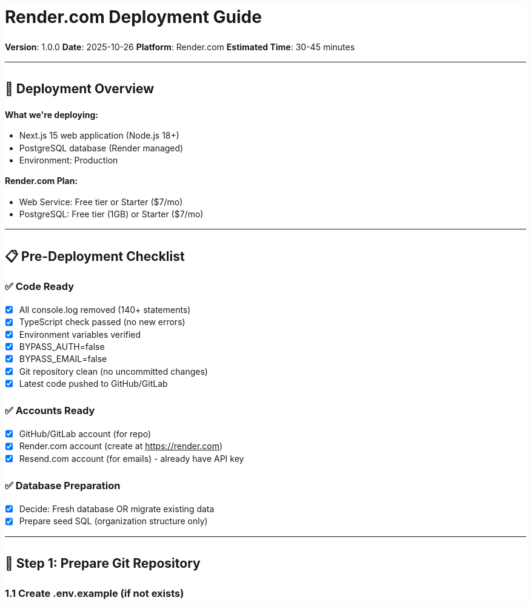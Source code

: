 # Render.com Deployment Guide

**Version**: 1.0.0
**Date**: 2025-10-26
**Platform**: Render.com
**Estimated Time**: 30-45 minutes

---

## 🎯 Deployment Overview

**What we're deploying:**

- Next.js 15 web application (Node.js 18+)
- PostgreSQL database (Render managed)
- Environment: Production

**Render.com Plan:**

- Web Service: Free tier or Starter ($7/mo)
- PostgreSQL: Free tier (1GB) or Starter ($7/mo)

---

## 📋 Pre-Deployment Checklist

### ✅ Code Ready

- [x] All console.log removed (140+ statements)
- [x] TypeScript check passed (no new errors)
- [x] Environment variables verified
- [x] BYPASS_AUTH=false
- [x] BYPASS_EMAIL=false
- [x] Git repository clean (no uncommitted changes)
- [x] Latest code pushed to GitHub/GitLab

### ✅ Accounts Ready

- [x] GitHub/GitLab account (for repo)
- [x] Render.com account (create at https://render.com)
- [x] Resend.com account (for emails) - already have API key

### ✅ Database Preparation

- [x] Decide: Fresh database OR migrate existing data
- [x] Prepare seed SQL (organization structure only)

---

## 🚀 Step 1: Prepare Git Repository

### 1.1 Create .env.example (if not exists)
